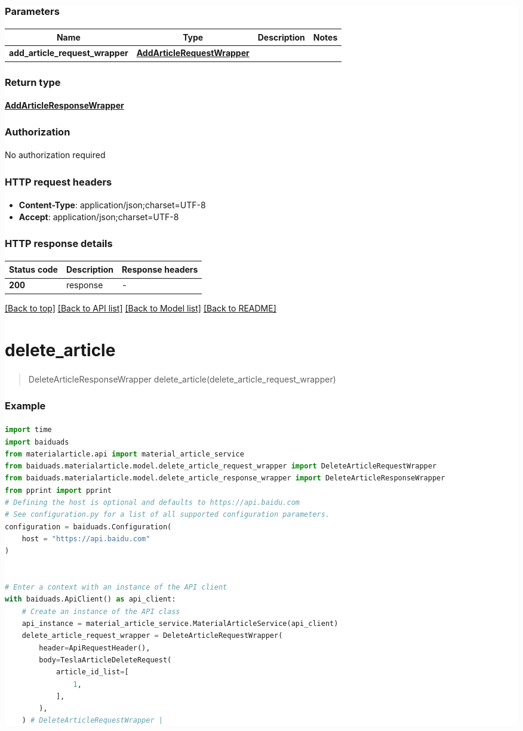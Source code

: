
### Parameters

Name | Type | Description  | Notes
------------- | ------------- | ------------- | -------------
 **add_article_request_wrapper** | [**AddArticleRequestWrapper**](AddArticleRequestWrapper.md)|  |

### Return type

[**AddArticleResponseWrapper**](AddArticleResponseWrapper.md)

### Authorization

No authorization required

### HTTP request headers

 - **Content-Type**: application/json;charset=UTF-8
 - **Accept**: application/json;charset=UTF-8


### HTTP response details

| Status code | Description | Response headers |
|-------------|-------------|------------------|
**200** | response |  -  |

[[Back to top]](#) [[Back to API list]](../README.md#documentation-for-api-endpoints) [[Back to Model list]](../README.md#documentation-for-models) [[Back to README]](../README.md)

# **delete_article**
> DeleteArticleResponseWrapper delete_article(delete_article_request_wrapper)



### Example


```python
import time
import baiduads
from materialarticle.api import material_article_service
from baiduads.materialarticle.model.delete_article_request_wrapper import DeleteArticleRequestWrapper
from baiduads.materialarticle.model.delete_article_response_wrapper import DeleteArticleResponseWrapper
from pprint import pprint
# Defining the host is optional and defaults to https://api.baidu.com
# See configuration.py for a list of all supported configuration parameters.
configuration = baiduads.Configuration(
    host = "https://api.baidu.com"
)


# Enter a context with an instance of the API client
with baiduads.ApiClient() as api_client:
    # Create an instance of the API class
    api_instance = material_article_service.MaterialArticleService(api_client)
    delete_article_request_wrapper = DeleteArticleRequestWrapper(
        header=ApiRequestHeader(),
        body=TeslaArticleDeleteRequest(
            article_id_list=[
                1,
            ],
        ),
    ) # DeleteArticleRequestWrapper | 
```